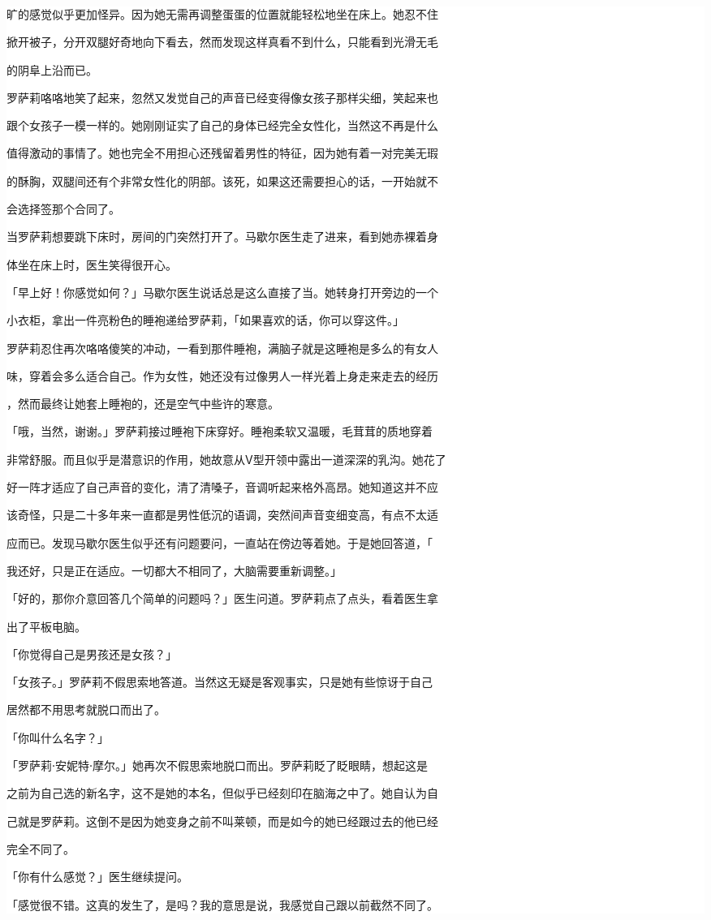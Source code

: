 旷的感觉似乎更加怪异。因为她无需再调整蛋蛋的位置就能轻松地坐在床上。她忍不住

掀开被子，分开双腿好奇地向下看去，然而发现这样真看不到什么，只能看到光滑无毛

的阴阜上沿而已。

罗萨莉咯咯地笑了起来，忽然又发觉自己的声音已经变得像女孩子那样尖细，笑起来也

跟个女孩子一模一样的。她刚刚证实了自己的身体已经完全女性化，当然这不再是什么

值得激动的事情了。她也完全不用担心还残留着男性的特征，因为她有着一对完美无瑕

的酥胸，双腿间还有个非常女性化的阴部。该死，如果这还需要担心的话，一开始就不

会选择签那个合同了。

当罗萨莉想要跳下床时，房间的门突然打开了。马歇尔医生走了进来，看到她赤裸着身

体坐在床上时，医生笑得很开心。

「早上好！你感觉如何？」马歇尔医生说话总是这么直接了当。她转身打开旁边的一个

小衣柜，拿出一件亮粉色的睡袍递给罗萨莉，「如果喜欢的话，你可以穿这件。」

罗萨莉忍住再次咯咯傻笑的冲动，一看到那件睡袍，满脑子就是这睡袍是多么的有女人

味，穿着会多么适合自己。作为女性，她还没有过像男人一样光着上身走来走去的经历

，然而最终让她套上睡袍的，还是空气中些许的寒意。

「哦，当然，谢谢。」罗萨莉接过睡袍下床穿好。睡袍柔软又温暖，毛茸茸的质地穿着

非常舒服。而且似乎是潜意识的作用，她故意从V型开领中露出一道深深的乳沟。她花了

好一阵才适应了自己声音的变化，清了清嗓子，音调听起来格外高昂。她知道这并不应

该奇怪，只是二十多年来一直都是男性低沉的语调，突然间声音变细变高，有点不太适

应而已。发现马歇尔医生似乎还有问题要问，一直站在傍边等着她。于是她回答道，「

我还好，只是正在适应。一切都大不相同了，大脑需要重新调整。」

「好的，那你介意回答几个简单的问题吗？」医生问道。罗萨莉点了点头，看着医生拿

出了平板电脑。

「你觉得自己是男孩还是女孩？」

「女孩子。」罗萨莉不假思索地答道。当然这无疑是客观事实，只是她有些惊讶于自己

居然都不用思考就脱口而出了。

「你叫什么名字？」

「罗萨莉·安妮特·摩尔。」她再次不假思索地脱口而出。罗萨莉眨了眨眼睛，想起这是

之前为自己选的新名字，这不是她的本名，但似乎已经刻印在脑海之中了。她自认为自

己就是罗萨莉。这倒不是因为她变身之前不叫莱顿，而是如今的她已经跟过去的他已经

完全不同了。

「你有什么感觉？」医生继续提问。

「感觉很不错。这真的发生了，是吗？我的意思是说，我感觉自己跟以前截然不同了。
